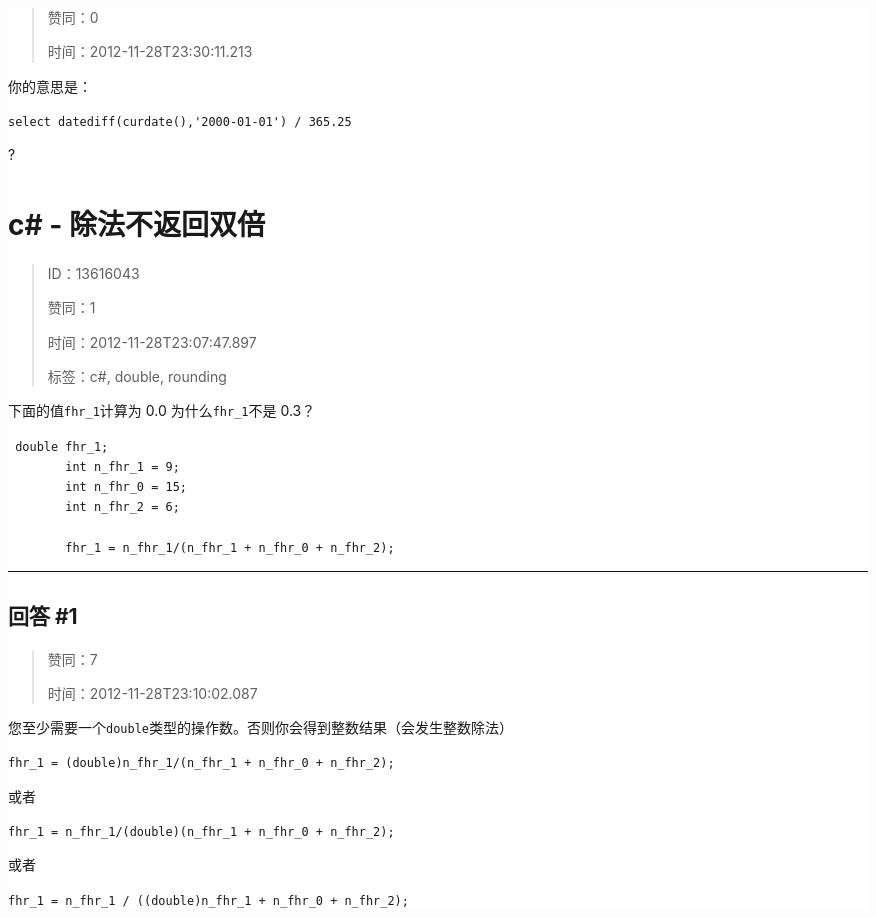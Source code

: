 > 赞同：0
> 
> 时间：2012-11-28T23:30:11.213

你的意思是：

```
select datediff(curdate(),'2000-01-01') / 365.25 
```

?

# c# - 除法不返回双倍

> ID：13616043
> 
> 赞同：1
> 
> 时间：2012-11-28T23:07:47.897
> 
> 标签：c#, double, rounding

下面的值`fhr_1`计算为 0.0 为什么`fhr_1`不是 0.3？

```
 double fhr_1; 
        int n_fhr_1 = 9;
        int n_fhr_0 = 15;
        int n_fhr_2 = 6;

        fhr_1 = n_fhr_1/(n_fhr_1 + n_fhr_0 + n_fhr_2); 
```

* * *

## 回答 #1

> 赞同：7
> 
> 时间：2012-11-28T23:10:02.087

您至少需要一个`double`类型的操作数。否则你会得到整数结果（会发生整数除法）

```
fhr_1 = (double)n_fhr_1/(n_fhr_1 + n_fhr_0 + n_fhr_2); 
```

或者

```
fhr_1 = n_fhr_1/(double)(n_fhr_1 + n_fhr_0 + n_fhr_2); 
```

或者

```
fhr_1 = n_fhr_1 / ((double)n_fhr_1 + n_fhr_0 + n_fhr_2); 
```
